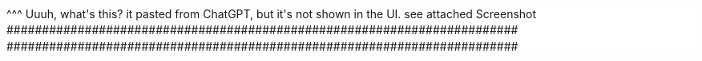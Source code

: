 ^^^ Uuuh, what's this? it pasted from ChatGPT, but it's not shown in the UI.
see attached Screenshot
########################################################################
########################################################################




